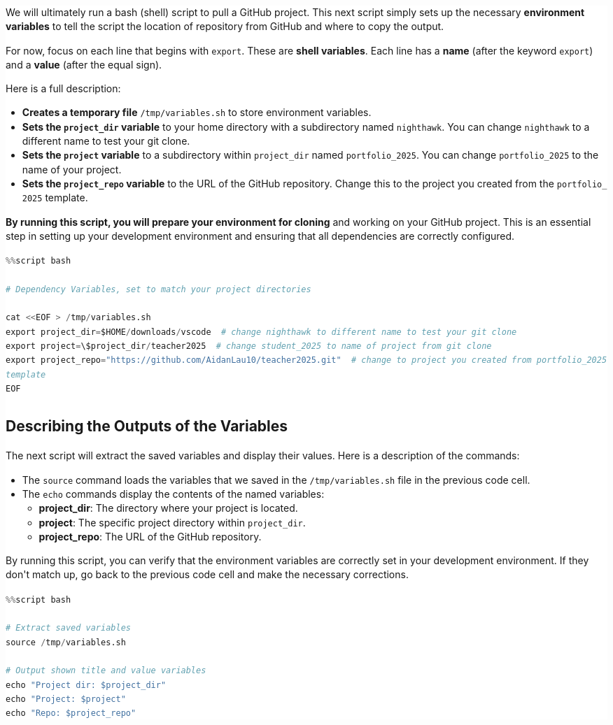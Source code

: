 We will ultimately run a bash (shell) script to pull a GitHub project. This next script simply sets up the necessary **environment variables** to tell the script the location of repository from GitHub and where to copy the output.

For now, focus on each line that begins with `export`. These are **shell variables**. Each line has a **name** (after the keyword `export`) and a **value** (after the equal sign).

Here is a full description:

- **Creates a temporary file** `/tmp/variables.sh` to store environment variables.
- **Sets the `project_dir` variable** to your home directory with a subdirectory named `nighthawk`. You can change `nighthawk` to a different name to test your git clone.
- **Sets the `project` variable** to a subdirectory within `project_dir` named `portfolio_2025`. You can change `portfolio_2025` to the name of your project.
- **Sets the `project_repo` variable** to the URL of the GitHub repository. Change this to the project you created from the `portfolio_2025` template.

**By running this script, you will prepare your environment for cloning** and working on your GitHub project. This is an essential step in setting up your development environment and ensuring that all dependencies are correctly configured.


```python
%%script bash

# Dependency Variables, set to match your project directories

cat <<EOF > /tmp/variables.sh
export project_dir=$HOME/downloads/vscode  # change nighthawk to different name to test your git clone
export project=\$project_dir/teacher2025  # change student_2025 to name of project from git clone
export project_repo="https://github.com/AidanLau10/teacher2025.git"  # change to project you created from portfolio_2025 template 
EOF
```

## Describing the Outputs of the Variables

The next script will extract the saved variables and display their values. Here is a description of the commands:

- The `source` command loads the variables that we saved in the `/tmp/variables.sh` file in the previous code cell.
- The `echo` commands display the contents of the named variables:
  - **project_dir**: The directory where your project is located.
  - **project**: The specific project directory within `project_dir`.
  - **project_repo**: The URL of the GitHub repository.

By running this script, you can verify that the environment variables are correctly set in your development environment. If they don't match up, go back to the previous code cell and make the necessary corrections.


```python
%%script bash

# Extract saved variables
source /tmp/variables.sh

# Output shown title and value variables
echo "Project dir: $project_dir"
echo "Project: $project"
echo "Repo: $project_repo"
```
